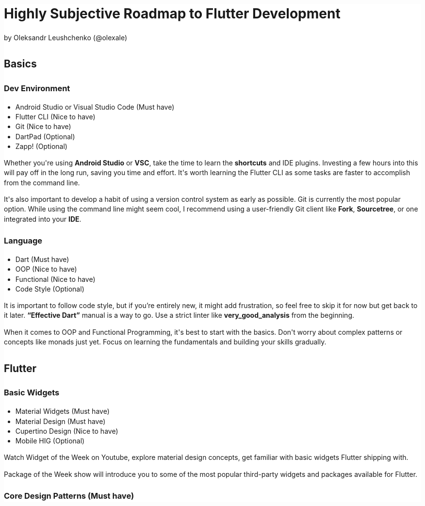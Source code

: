 # Highly Subjective Roadmap to Flutter Development

by Oleksandr Leushchenko (@olexale)

## Basics
### Dev Environment

* Android Studio or Visual Studio Code (Must have)
* Flutter CLI (Nice to have)
* Git (Nice to have)
* DartPad (Optional)
* Zapp! (Optional)

Whether you're using **Android Studio** or **VSC**, take the time to learn the **shortcuts** and IDE plugins. Investing a few hours into this will pay off in the long run, saving you time and effort. It's worth learning the Flutter CLI as some tasks are faster to accomplish from the command line.

It's also important to develop a habit of using a version control system as early as possible. Git is currently the most popular option. While using the command line might seem cool, I recommend using a user-friendly Git client like **Fork**, **Sourcetree**, or one integrated into your **IDE**.

### Language

* Dart (Must have)
* OOP (Nice to have)
* Functional (Nice to have)
* Code Style (Optional)

It is important to follow code style, but if you’re entirely new, it might add frustration, so feel free to skip it for now but get back to it later. **“Effective Dart”** manual is a way to go. Use a strict linter like **very_good_analysis** from the beginning.

When it comes to OOP and Functional Programming, it's best to start with the basics. Don't worry about complex patterns or concepts like monads just yet. Focus on learning the fundamentals and building your skills gradually.

## Flutter

### Basic Widgets

* Material Widgets (Must have)
* Material Design (Must have)
* Cupertino Design (Nice to have)
* Mobile HIG (Optional)

Watch Widget of the Week on Youtube, explore material design concepts, get familiar with basic widgets Flutter shipping with.

Package of the Week show will introduce you to some of the most popular third-party widgets and packages available for Flutter.

### Core Design Patterns (Must have)
